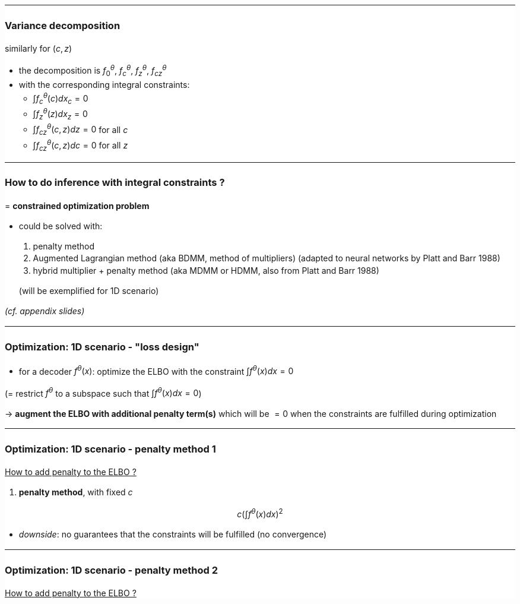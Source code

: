 
---

### Variance decomposition

similarly for $(c,z)$
* the decomposition is $f^θ_0$, $f^θ_c$, $f^θ_z$, $f^θ_{cz}$
* with the corresponding integral constraints:  
    * $\int f^θ_c(c)dx_c=0$ 
    * $\int f^θ_z(z)dx_z=0$ 
    * $\int f^θ_{cz}(c,z)dz=0$ for all $c$
    * $\int f^θ_{cz}(c,z)dc=0$ for all $z$


---

### How to do inference with integral constraints ?

= **constrained optimization problem**

* could be solved with:
  1. penalty method
  2. Augmented Lagrangian method (aka BDMM, method of multipliers) (adapted to neural networks by Platt and Barr 1988)
  3. hybrid multiplier + penalty method (aka MDMM or HDMM, also from Platt and Barr 1988)

  (will be exemplified for 1D scenario)

*(cf. appendix slides)*

---

### Optimization: 1D scenario - "loss design"

* for a decoder $f^θ(x)$: optimize the ELBO with the constraint $\int f^θ(x)dx = 0$

(= restrict $f^θ$ to a subspace such that  $\int f^θ(x)dx = 0$)

$\rightarrow$ **augment the ELBO with additional penalty term(s)** which will be $= 0$ when the constraints are fulfilled during optimization


---

### Optimization: 1D scenario - penalty method 1

<u>How to add penalty to the ELBO ?</u>

1) **penalty method**, with fixed $c$

$$
c (\int f^θ(x)dx)^2
$$
- *downside*: no guarantees that the constraints will be fulfilled (no convergence)

---

### Optimization: 1D scenario - penalty method 2 
<u>How to add penalty to the ELBO ?</u>
